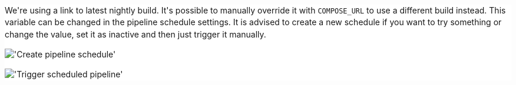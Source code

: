 We're using a link to latest nightly build. It's possible to manually override it with `COMPOSE_URL` 
to use a different build instead.
This variable can be changed in the pipeline schedule settings. It is advised to create
a new schedule if you want to try something or change the value, set it as inactive and then
just trigger it manually.

   !['Create pipeline schedule'](./gitlab_ci_scheduled_pipeline.png)

   !['Trigger scheduled pipeline'](./gitlab_ci_schedule_trigger.png)
